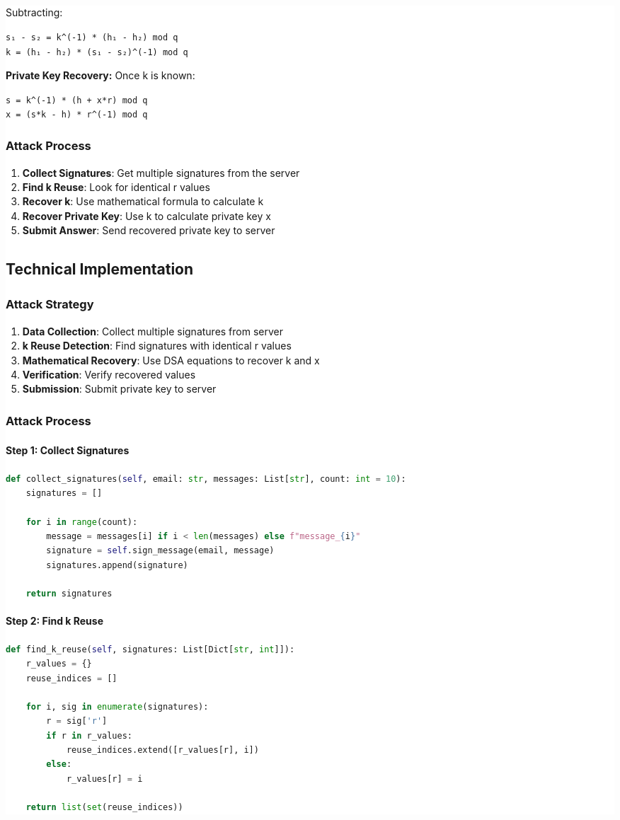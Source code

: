 Subtracting:
```
s₁ - s₂ = k^(-1) * (h₁ - h₂) mod q
k = (h₁ - h₂) * (s₁ - s₂)^(-1) mod q
```

**Private Key Recovery:**
Once k is known:
```
s = k^(-1) * (h + x*r) mod q
x = (s*k - h) * r^(-1) mod q
```

### Attack Process

1. **Collect Signatures**: Get multiple signatures from the server
2. **Find k Reuse**: Look for identical r values
3. **Recover k**: Use mathematical formula to calculate k
4. **Recover Private Key**: Use k to calculate private key x
5. **Submit Answer**: Send recovered private key to server

## Technical Implementation

### Attack Strategy

1. **Data Collection**: Collect multiple signatures from server
2. **k Reuse Detection**: Find signatures with identical r values
3. **Mathematical Recovery**: Use DSA equations to recover k and x
4. **Verification**: Verify recovered values
5. **Submission**: Submit private key to server

### Attack Process

#### Step 1: Collect Signatures
```python
def collect_signatures(self, email: str, messages: List[str], count: int = 10):
    signatures = []
    
    for i in range(count):
        message = messages[i] if i < len(messages) else f"message_{i}"
        signature = self.sign_message(email, message)
        signatures.append(signature)
    
    return signatures
```

#### Step 2: Find k Reuse
```python
def find_k_reuse(self, signatures: List[Dict[str, int]]):
    r_values = {}
    reuse_indices = []
    
    for i, sig in enumerate(signatures):
        r = sig['r']
        if r in r_values:
            reuse_indices.extend([r_values[r], i])
        else:
            r_values[r] = i
    
    return list(set(reuse_indices))
```
